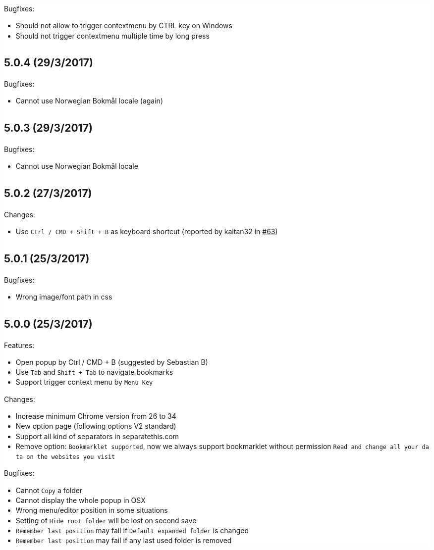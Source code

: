 Bugfixes:

- Should not allow to trigger contextmenu by CTRL key on Windows
- Should not trigger contextmenu multiple time by long press

## 5.0.4 (29/3/2017)

Bugfixes:

- Cannot use Norwegian Bokmål locale (again)

## 5.0.3 (29/3/2017)

Bugfixes:

- Cannot use Norwegian Bokmål locale

## 5.0.2 (27/3/2017)

Changes:

- Use `Ctrl / CMD + Shift + B` as keyboard shortcut (reported by kaitan32 in [#63](https://github.com/foray1010/Popup-my-Bookmarks/issues/63))

## 5.0.1 (25/3/2017)

Bugfixes:

- Wrong image/font path in css

## 5.0.0 (25/3/2017)

Features:

- Open popup by Ctrl / CMD + B (suggested by Sebastian B)
- Use `Tab` and `Shift + Tab` to navigate bookmarks
- Support trigger context menu by `Menu Key`

Changes:

- Increase minimum Chrome version from 26 to 34
- New option page (following options V2 standard)
- Support all kind of separators in separatethis.com
- Remove option: `Bookmarklet supported`, now we always support bookmarklet without permission `Read and change all your data on the websites you visit`

Bugfixes:

- Cannot `Copy` a folder
- Cannot display the whole popup in OSX
- Wrong menu/editor position in some situations
- Setting of `Hide root folder` will be lost on second save
- `Remember last position` may fail if `Default expanded folder` is changed
- `Remember last position` may fail if any last used folder is removed
